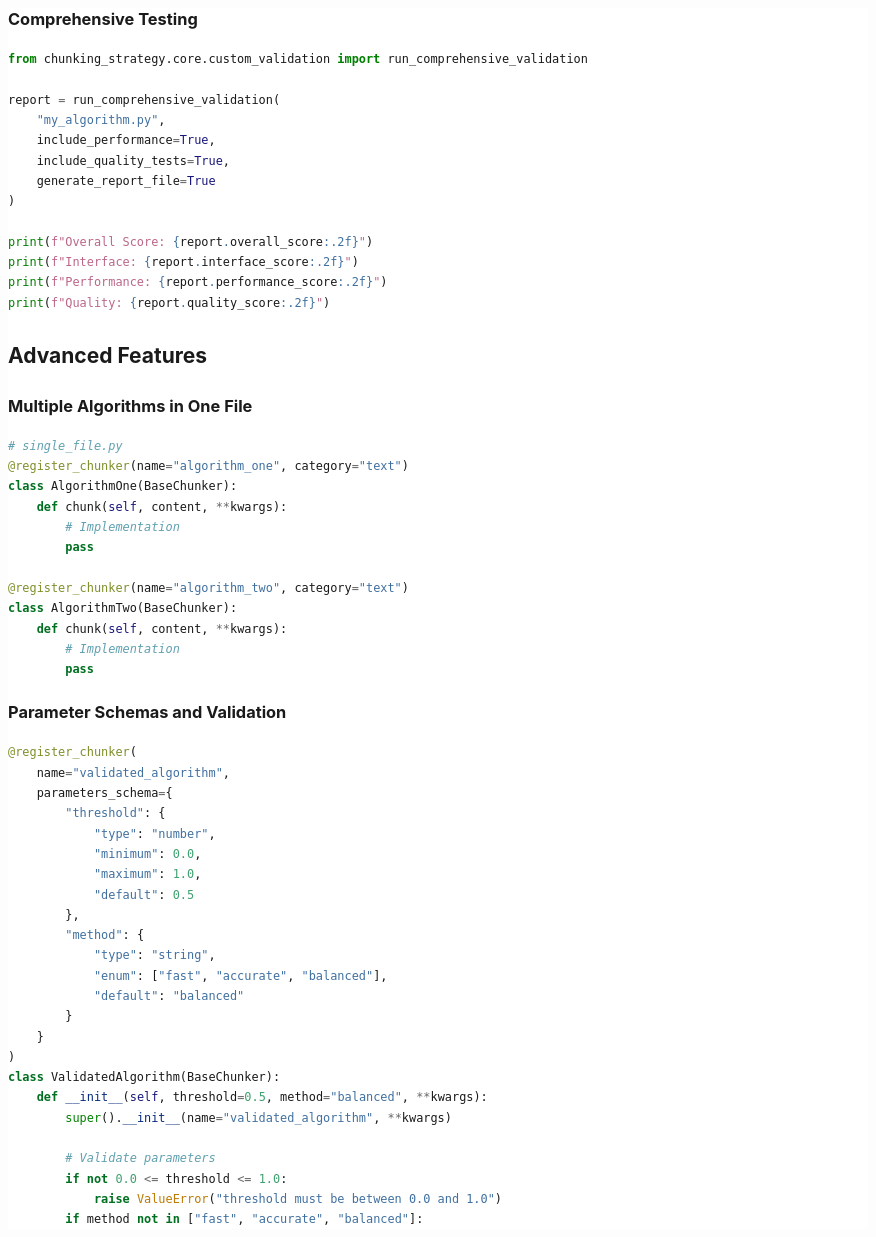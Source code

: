 ### Comprehensive Testing

```python
from chunking_strategy.core.custom_validation import run_comprehensive_validation

report = run_comprehensive_validation(
    "my_algorithm.py",
    include_performance=True,
    include_quality_tests=True,
    generate_report_file=True
)

print(f"Overall Score: {report.overall_score:.2f}")
print(f"Interface: {report.interface_score:.2f}")
print(f"Performance: {report.performance_score:.2f}")
print(f"Quality: {report.quality_score:.2f}")
```

## Advanced Features

### Multiple Algorithms in One File

```python
# single_file.py
@register_chunker(name="algorithm_one", category="text")
class AlgorithmOne(BaseChunker):
    def chunk(self, content, **kwargs):
        # Implementation
        pass

@register_chunker(name="algorithm_two", category="text")
class AlgorithmTwo(BaseChunker):
    def chunk(self, content, **kwargs):
        # Implementation
        pass
```

### Parameter Schemas and Validation

```python
@register_chunker(
    name="validated_algorithm",
    parameters_schema={
        "threshold": {
            "type": "number",
            "minimum": 0.0,
            "maximum": 1.0,
            "default": 0.5
        },
        "method": {
            "type": "string",
            "enum": ["fast", "accurate", "balanced"],
            "default": "balanced"
        }
    }
)
class ValidatedAlgorithm(BaseChunker):
    def __init__(self, threshold=0.5, method="balanced", **kwargs):
        super().__init__(name="validated_algorithm", **kwargs)

        # Validate parameters
        if not 0.0 <= threshold <= 1.0:
            raise ValueError("threshold must be between 0.0 and 1.0")
        if method not in ["fast", "accurate", "balanced"]:
```